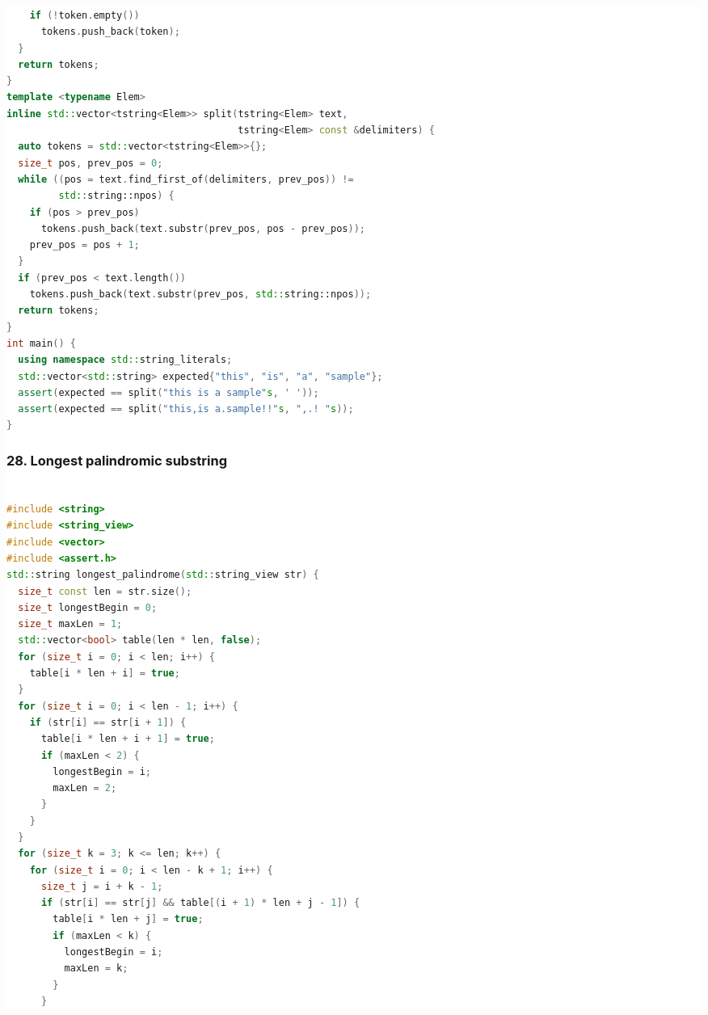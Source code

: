 ```c++
    if (!token.empty())
      tokens.push_back(token);
  }
  return tokens;
}
template <typename Elem>
inline std::vector<tstring<Elem>> split(tstring<Elem> text,
                                        tstring<Elem> const &delimiters) {
  auto tokens = std::vector<tstring<Elem>>{};
  size_t pos, prev_pos = 0;
  while ((pos = text.find_first_of(delimiters, prev_pos)) !=
         std::string::npos) {
    if (pos > prev_pos)
      tokens.push_back(text.substr(prev_pos, pos - prev_pos));
    prev_pos = pos + 1;
  }
  if (prev_pos < text.length())
    tokens.push_back(text.substr(prev_pos, std::string::npos));
  return tokens;
}
int main() {
  using namespace std::string_literals;
  std::vector<std::string> expected{"this", "is", "a", "sample"};
  assert(expected == split("this is a sample"s, ' '));
  assert(expected == split("this,is a.sample!!"s, ",.! "s));
}
```

### 28. Longest palindromic substring


```c++

#include <string>
#include <string_view>
#include <vector>
#include <assert.h>
std::string longest_palindrome(std::string_view str) {
  size_t const len = str.size();
  size_t longestBegin = 0;
  size_t maxLen = 1;
  std::vector<bool> table(len * len, false);
  for (size_t i = 0; i < len; i++) {
    table[i * len + i] = true;
  }
  for (size_t i = 0; i < len - 1; i++) {
    if (str[i] == str[i + 1]) {
      table[i * len + i + 1] = true;
      if (maxLen < 2) {
        longestBegin = i;
        maxLen = 2;
      }
    }
  }
  for (size_t k = 3; k <= len; k++) {
    for (size_t i = 0; i < len - k + 1; i++) {
      size_t j = i + k - 1;
      if (str[i] == str[j] && table[(i + 1) * len + j - 1]) {
        table[i * len + j] = true;
        if (maxLen < k) {
          longestBegin = i;
          maxLen = k;
        }
      }
```